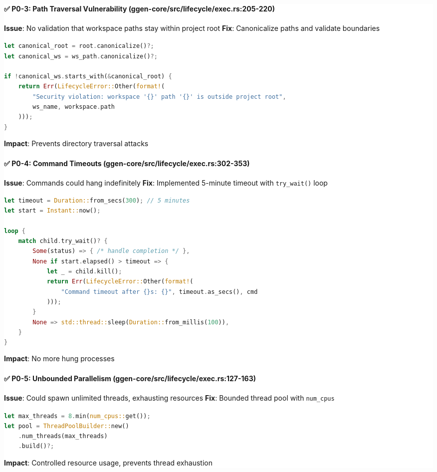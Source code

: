 #### ✅ P0-3: Path Traversal Vulnerability (ggen-core/src/lifecycle/exec.rs:205-220)
**Issue**: No validation that workspace paths stay within project root
**Fix**: Canonicalize paths and validate boundaries
```rust
let canonical_root = root.canonicalize()?;
let canonical_ws = ws_path.canonicalize()?;

if !canonical_ws.starts_with(&canonical_root) {
    return Err(LifecycleError::Other(format!(
        "Security violation: workspace '{}' path '{}' is outside project root",
        ws_name, workspace.path
    )));
}
```
**Impact**: Prevents directory traversal attacks

#### ✅ P0-4: Command Timeouts (ggen-core/src/lifecycle/exec.rs:302-353)
**Issue**: Commands could hang indefinitely
**Fix**: Implemented 5-minute timeout with `try_wait()` loop
```rust
let timeout = Duration::from_secs(300); // 5 minutes
let start = Instant::now();

loop {
    match child.try_wait()? {
        Some(status) => { /* handle completion */ },
        None if start.elapsed() > timeout => {
            let _ = child.kill();
            return Err(LifecycleError::Other(format!(
                "Command timeout after {}s: {}", timeout.as_secs(), cmd
            )));
        }
        None => std::thread::sleep(Duration::from_millis(100)),
    }
}
```
**Impact**: No more hung processes

#### ✅ P0-5: Unbounded Parallelism (ggen-core/src/lifecycle/exec.rs:127-163)
**Issue**: Could spawn unlimited threads, exhausting resources
**Fix**: Bounded thread pool with `num_cpus`
```rust
let max_threads = 8.min(num_cpus::get());
let pool = ThreadPoolBuilder::new()
    .num_threads(max_threads)
    .build()?;
```
**Impact**: Controlled resource usage, prevents thread exhaustion
